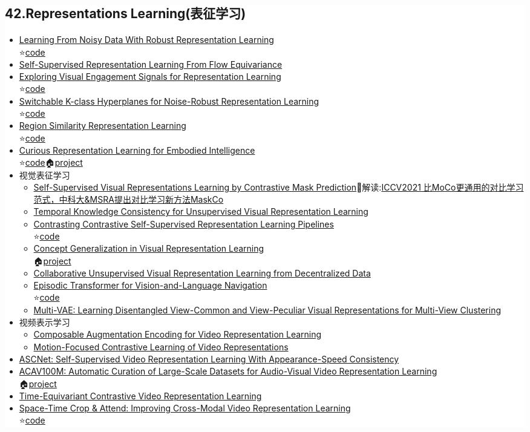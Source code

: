 <a name="42"/>

## 42.Representations Learning(表征学习)
* [Learning From Noisy Data With Robust Representation Learning](https://openaccess.thecvf.com/content/ICCV2021/papers/Li_Learning_From_Noisy_Data_With_Robust_Representation_Learning_ICCV_2021_paper.pdf)<br>:star:[code](https://github.com/salesforce/RRL/)
* [Self-Supervised Representation Learning From Flow Equivariance](https://arxiv.org/abs/2101.06553)
* [Exploring Visual Engagement Signals for Representation Learning](https://arxiv.org/abs/2104.07767)<br>:star:[code](https://github.com/KMnP/vise)
* [Switchable K-class Hyperplanes for Noise-Robust Representation Learning](https://openaccess.thecvf.com/content/ICCV2021/papers/Liu_Switchable_K-Class_Hyperplanes_for_Noise-Robust_Representation_Learning_ICCV_2021_paper.pdf)<br>:star:[code](https://github.com/liubx07/SKH)
* [Region Similarity Representation Learning](https://arxiv.org/abs/2103.12902)<br>:star:[code](https://github.com/Tete-Xiao/ReSim)
* [Curious Representation Learning for Embodied Intelligence](https://arxiv.org/abs/2105.01060)<br>:star:[code](https://github.com/yilundu/crl):house:[project](https://yilundu.github.io/crl/)
* 视觉表征学习
  * [Self-Supervised Visual Representations Learning by Contrastive Mask Prediction](https://arxiv.org/abs/2108.07954):newspaper:解读:[ICCV2021 比MoCo更通用的对比学习范式，中科大&MSRA提出对比学习新方法MaskCo](https://mp.weixin.qq.com/s/t53ASvoSTTlXgxKTfEoZ7g)
  * [Temporal Knowledge Consistency for Unsupervised Visual Representation Learning](https://arxiv.org/abs/2108.10668)
  * [Contrasting Contrastive Self-Supervised Representation Learning Pipelines](https://arxiv.org/abs/2103.14005)<br>:star:[code](https://github.com/allenai/virb)
  * [Concept Generalization in Visual Representation Learning](https://arxiv.org/abs/2012.05649)<br>:house:[project](https://europe.naverlabs.com/cog-benchmark)
  * [Collaborative Unsupervised Visual Representation Learning from Decentralized Data](https://arxiv.org/abs/2108.06492)
  * [Episodic Transformer for Vision-and-Language Navigation](https://arxiv.org/abs/2105.06453)<br>:star:[code](https://github.com/alexpashevich/E.T.)
  * [Multi-VAE: Learning Disentangled View-Common and View-Peculiar Visual Representations for Multi-View Clustering](https://openaccess.thecvf.com/content/ICCV2021/papers/Xu_Multi-VAE_Learning_Disentangled_View-Common_and_View-Peculiar_Visual_Representations_for_Multi-View_ICCV_2021_paper.pdf)
* 视频表示学习
  * [Composable Augmentation Encoding for Video Representation Learning](https://arxiv.org/abs/2104.00616)
  * [Motion-Focused Contrastive Learning of Video Representations](https://openaccess.thecvf.com/content/ICCV2021/papers/Li_Motion-Focused_Contrastive_Learning_of_Video_Representations_ICCV_2021_paper.pdf)
 * [ASCNet: Self-Supervised Video Representation Learning With Appearance-Speed Consistency](https://arxiv.org/abs/2106.02342)
  * [ACAV100M: Automatic Curation of Large-Scale Datasets for Audio-Visual Video Representation Learning](https://arxiv.org/abs/2101.10803)<br>:house:[project](https://acav100m.github.io/)
  * [Time-Equivariant Contrastive Video Representation Learning](https://openaccess.thecvf.com/content/ICCV2021/papers/Jenni_Time-Equivariant_Contrastive_Video_Representation_Learning_ICCV_2021_paper.pdf)
  * [Space-Time Crop & Attend: Improving Cross-Modal Video Representation Learning](https://arxiv.org/abs/2103.10211)<br>:star:[code](https://github.com/facebookresearch/GDT)

<a name="41"/>
